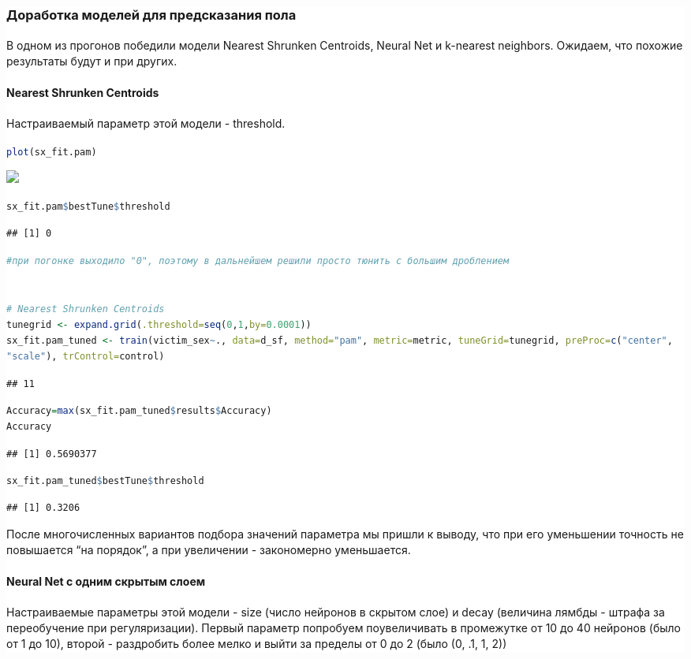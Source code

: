 ### Доработка моделей для предсказания пола

В одном из прогонов победили модели Nearest Shrunken Centroids, Neural
Net и k-nearest neighbors. Ожидаем, что похожие результаты будут и при
других.

#### Nearest Shrunken Centroids

Настраиваемый параметр этой модели - threshold.

``` r
plot(sx_fit.pam)
```

![](Crime_data_project_Basarab_Berdiyeva_github_files/figure-gfm/unnamed-chunk-22-1.png)

``` r
sx_fit.pam$bestTune$threshold
```

    ## [1] 0

``` r
#при погонке выходило "0", поэтому в дальнейшем решили просто тюнить с большим дроблением


# Nearest Shrunken Centroids 
tunegrid <- expand.grid(.threshold=seq(0,1,by=0.0001)) 
sx_fit.pam_tuned <- train(victim_sex~., data=d_sf, method="pam", metric=metric, tuneGrid=tunegrid, preProc=c("center", "scale"), trControl=control) 
```

    ## 11

``` r
Accuracy=max(sx_fit.pam_tuned$results$Accuracy)
Accuracy
```

    ## [1] 0.5690377

``` r
sx_fit.pam_tuned$bestTune$threshold
```

    ## [1] 0.3206

После многочисленных вариантов подбора значений параметра мы пришли к
выводу, что при его уменьшении точность не повышается “на порядок”, а
при увеличении - закономерно уменьшается.

#### Neural Net с одним скрытым слоем

Настраиваемые параметры этой модели - size (число нейронов в скрытом
слое) и decay (величина лямбды - штрафа за переобучение при
регуляризации). Первый параметр попробуем поувеличивать в промежутке от
10 до 40 нейронов (было от 1 до 10), второй - раздробить более мелко и
выйти за пределы от 0 до 2 (было (0, .1, 1, 2))

